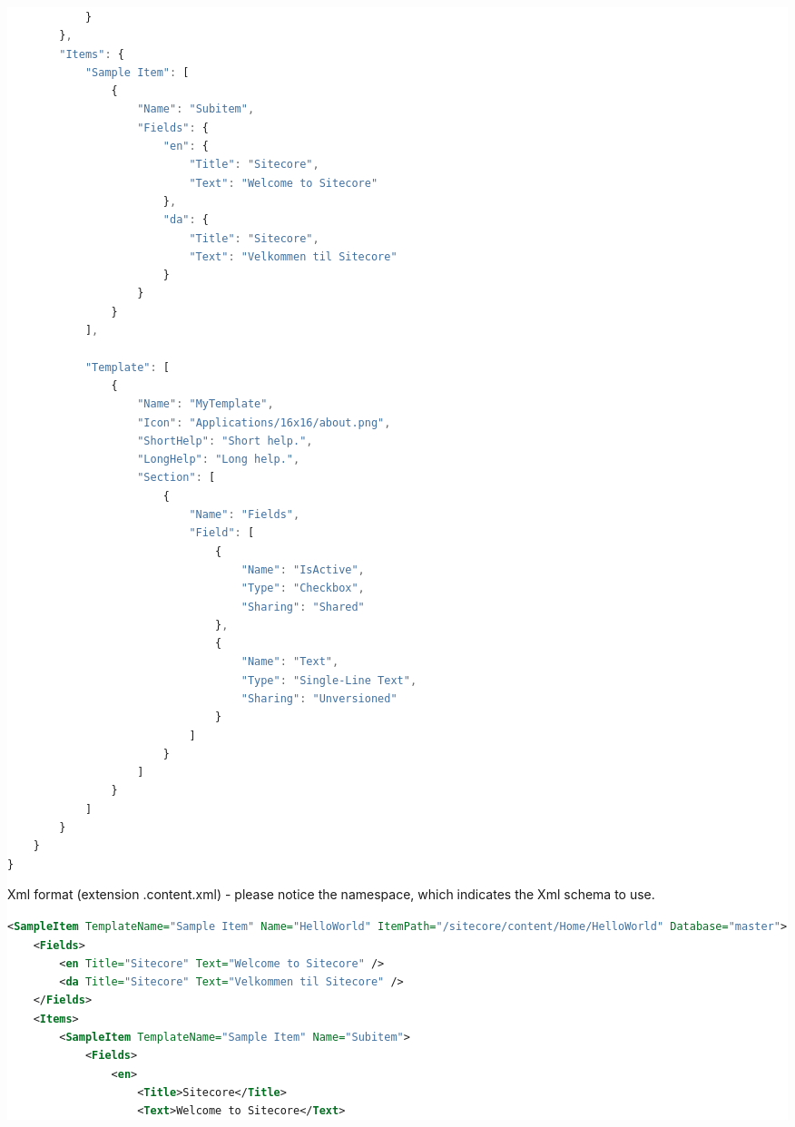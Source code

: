 ```js
            }
        },
        "Items": {
            "Sample Item": [
                {
                    "Name": "Subitem",
                    "Fields": {
                        "en": {
                            "Title": "Sitecore",
                            "Text": "Welcome to Sitecore"
                        },
                        "da": {
                            "Title": "Sitecore",
                            "Text": "Velkommen til Sitecore"
                        }
                    }
                }
            ],

            "Template": [
                {
                    "Name": "MyTemplate",
                    "Icon": "Applications/16x16/about.png",
                    "ShortHelp": "Short help.",
                    "LongHelp": "Long help.",
                    "Section": [
                        {
                            "Name": "Fields",
                            "Field": [
                                {
                                    "Name": "IsActive",
                                    "Type": "Checkbox",
                                    "Sharing": "Shared"
                                },
                                {
                                    "Name": "Text",
                                    "Type": "Single-Line Text",
                                    "Sharing": "Unversioned"
                                }
                            ]
                        }
                    ]
                }
            ]
        }
    }
}
```

Xml format (extension .content.xml) - please notice the namespace, which indicates the Xml schema to use.
```xml
<SampleItem TemplateName="Sample Item" Name="HelloWorld" ItemPath="/sitecore/content/Home/HelloWorld" Database="master">
    <Fields>
        <en Title="Sitecore" Text="Welcome to Sitecore" />
        <da Title="Sitecore" Text="Velkommen til Sitecore" />
    </Fields>
    <Items>
        <SampleItem TemplateName="Sample Item" Name="Subitem">
            <Fields>
                <en>
                    <Title>Sitecore</Title>
                    <Text>Welcome to Sitecore</Text>
```